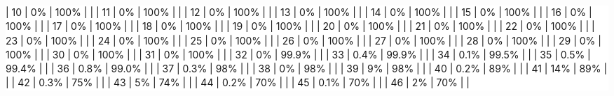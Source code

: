 | 10 | 0% | 100% |  |
| 11 | 0% | 100% |  |
| 12 | 0% | 100% |  |
| 13 | 0% | 100% |  |
| 14 | 0% | 100% |  |
| 15 | 0% | 100% |  |
| 16 | 0% | 100% |  |
| 17 | 0% | 100% |  |
| 18 | 0% | 100% |  |
| 19 | 0% | 100% |  |
| 20 | 0% | 100% |  |
| 21 | 0% | 100% |  |
| 22 | 0% | 100% |  |
| 23 | 0% | 100% |  |
| 24 | 0% | 100% |  |
| 25 | 0% | 100% |  |
| 26 | 0% | 100% |  |
| 27 | 0% | 100% |  |
| 28 | 0% | 100% |  |
| 29 | 0% | 100% |  |
| 30 | 0% | 100% |  |
| 31 | 0% | 100% |  |
| 32 | 0% | 99.9% |  |
| 33 | 0.4% | 99.9% |  |
| 34 | 0.1% | 99.5% |  |
| 35 | 0.5% | 99.4% |  |
| 36 | 0.8% | 99.0% |  |
| 37 | 0.3% | 98% |  |
| 38 | 0% | 98% |  |
| 39 | 9% | 98% |  |
| 40 | 0.2% | 89% |  |
| 41 | 14% | 89% |  |
| 42 | 0.3% | 75% |  |
| 43 | 5% | 74% |  |
| 44 | 0.2% | 70% |  |
| 45 | 0.1% | 70% |  |
| 46 | 2% | 70% |  |